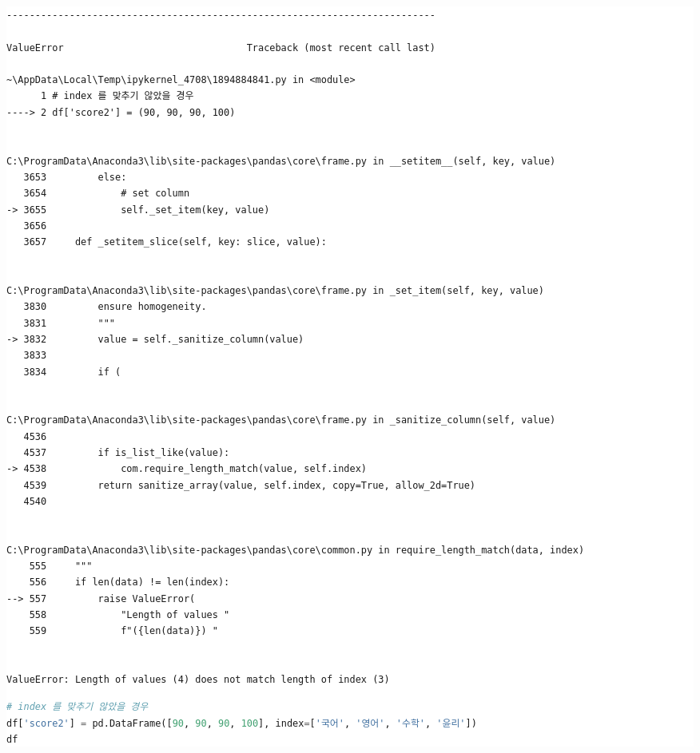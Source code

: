 
    ---------------------------------------------------------------------------

    ValueError                                Traceback (most recent call last)

    ~\AppData\Local\Temp\ipykernel_4708\1894884841.py in <module>
          1 # index 를 맞추기 않았을 경우
    ----> 2 df['score2'] = (90, 90, 90, 100)
    

    C:\ProgramData\Anaconda3\lib\site-packages\pandas\core\frame.py in __setitem__(self, key, value)
       3653         else:
       3654             # set column
    -> 3655             self._set_item(key, value)
       3656 
       3657     def _setitem_slice(self, key: slice, value):
    

    C:\ProgramData\Anaconda3\lib\site-packages\pandas\core\frame.py in _set_item(self, key, value)
       3830         ensure homogeneity.
       3831         """
    -> 3832         value = self._sanitize_column(value)
       3833 
       3834         if (
    

    C:\ProgramData\Anaconda3\lib\site-packages\pandas\core\frame.py in _sanitize_column(self, value)
       4536 
       4537         if is_list_like(value):
    -> 4538             com.require_length_match(value, self.index)
       4539         return sanitize_array(value, self.index, copy=True, allow_2d=True)
       4540 
    

    C:\ProgramData\Anaconda3\lib\site-packages\pandas\core\common.py in require_length_match(data, index)
        555     """
        556     if len(data) != len(index):
    --> 557         raise ValueError(
        558             "Length of values "
        559             f"({len(data)}) "
    

    ValueError: Length of values (4) does not match length of index (3)



```python
# index 를 맞추기 않았을 경우
df['score2'] = pd.DataFrame([90, 90, 90, 100], index=['국어', '영어', '수학', '윤리'])
df
```




<div>
<style scoped>
    .dataframe tbody tr th:only-of-type {
        vertical-align: middle;
    }
